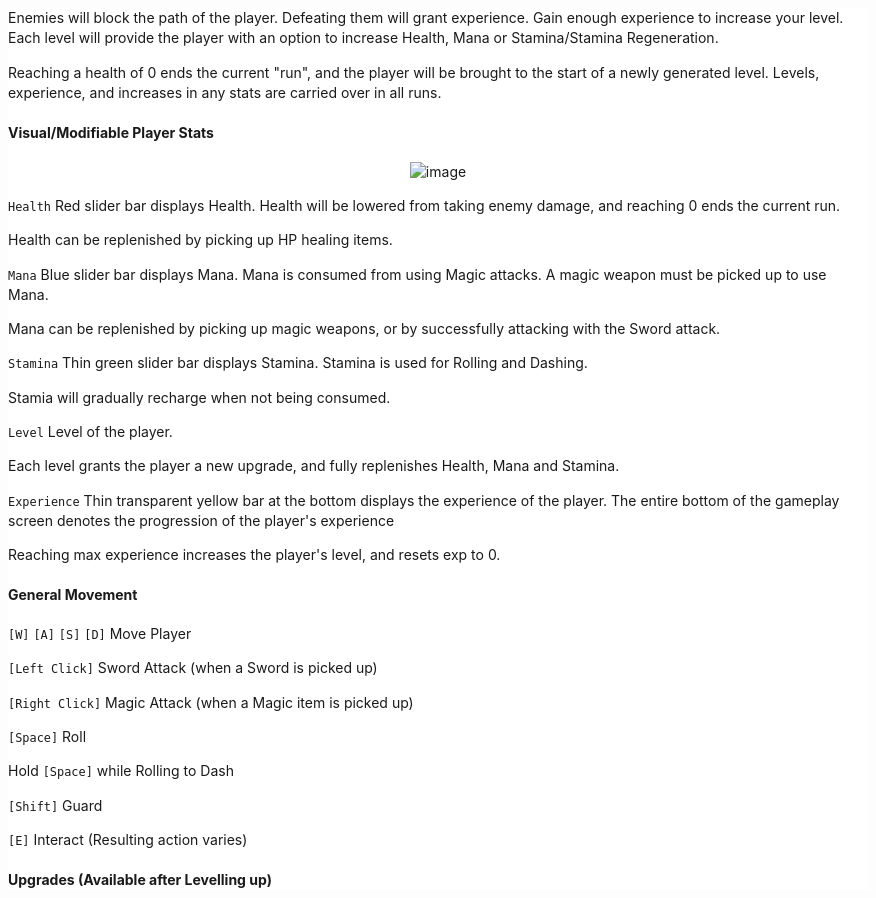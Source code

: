 Enemies will block the path of the player. Defeating them will grant experience.
Gain enough experience to increase your level. Each level will provide the player with an option to increase
Health, Mana or Stamina/Stamina Regeneration.

Reaching a health of 0 ends the current "run", and the player will be brought to the start of a newly generated level.
Levels, experience, and increases in any stats are carried over in all runs.


#### Visual/Modifiable Player Stats

<p align="center">
  <img width="1440" alt="image" src="https://user-images.githubusercontent.com/102025260/198920058-a1488396-64ed-417c-92fb-5946b0baba22.png">
</p>

`Health` Red slider bar displays Health. Health will be lowered from taking enemy damage, and reaching 0 ends the current run.

  Health can be replenished by picking up HP healing items.


`Mana` Blue slider bar displays Mana. Mana is consumed from using Magic attacks. A magic weapon must be picked up to use Mana.

  Mana can be replenished by picking up magic weapons, or by successfully attacking with the Sword attack.


`Stamina` Thin green slider bar displays Stamina. Stamina is used for Rolling and Dashing. 

  Stamia will gradually recharge when not being consumed.


`Level` Level of the player. 

  Each level grants the player a new upgrade, and fully replenishes Health, Mana and Stamina.


`Experience` Thin transparent yellow bar at the bottom displays the experience of the player. The entire bottom of the gameplay screen denotes the progression of the player's experience

  Reaching max experience increases the player's level, and resets exp to 0.
  

#### General Movement

`[W]` `[A]` `[S]` `[D]` Move Player

`[Left Click]` Sword Attack (when a Sword is picked up)

`[Right Click]` Magic Attack (when a Magic item is picked up)

`[Space]` Roll

Hold `[Space]` while Rolling to Dash

`[Shift]` Guard

`[E]` Interact (Resulting action varies)


#### Upgrades (Available after Levelling up)

